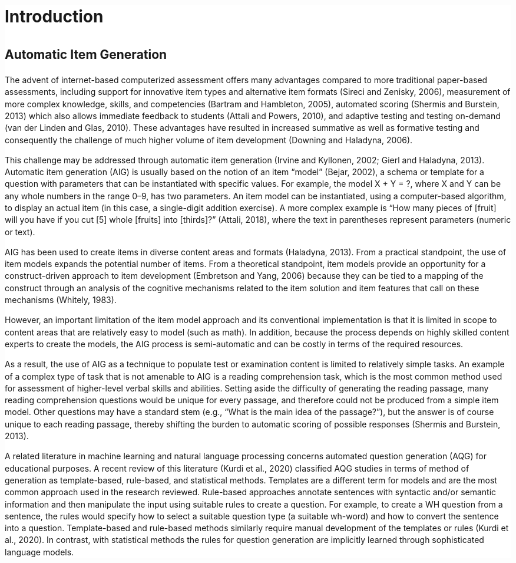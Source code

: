 # Introduction

## Automatic Item Generation

The advent of internet-based computerized assessment offers many advantages compared to more traditional paper-based assessments, including support for innovative item types and alternative item formats (Sireci and Zenisky, 2006), measurement of more complex knowledge, skills, and competencies (Bartram and Hambleton, 2005), automated scoring (Shermis and Burstein, 2013) which also allows immediate feedback to students (Attali and Powers, 2010), and adaptive testing and testing on-demand (van der Linden and Glas, 2010). These advantages have resulted in increased summative as well as formative testing and consequently the challenge of much higher volume of item development (Downing and Haladyna, 2006).

This challenge may be addressed through automatic item generation (Irvine and Kyllonen, 2002; Gierl and Haladyna, 2013). Automatic item generation (AIG) is usually based on the notion of an item “model” (Bejar, 2002), a schema or template for a question with parameters that can be instantiated with specific values. For example, the model X + Y = ?, where X and Y can be any whole numbers in the range 0–9, has two parameters. An item model can be instantiated, using a computer-based algorithm, to display an actual item (in this case, a single-digit addition exercise). A more complex example is “How many pieces of [fruit] will you have if you cut [5] whole [fruits] into [thirds]?” (Attali, 2018), where the text in parentheses represent parameters (numeric or text).

AIG has been used to create items in diverse content areas and formats (Haladyna, 2013). From a practical standpoint, the use of item models expands the potential number of items. From a theoretical standpoint, item models provide an opportunity for a construct-driven approach to item development (Embretson and Yang, 2006) because they can be tied to a mapping of the construct through an analysis of the cognitive mechanisms related to the item solution and item features that call on these mechanisms (Whitely, 1983).

However, an important limitation of the item model approach and its conventional implementation is that it is limited in scope to content areas that are relatively easy to model (such as math). In addition, because the process depends on highly skilled content experts to create the models, the AIG process is semi-automatic and can be costly in terms of the required resources.

As a result, the use of AIG as a technique to populate test or examination content is limited to relatively simple tasks. An example of a complex type of task that is not amenable to AIG is a reading comprehension task, which is the most common method used for assessment of higher-level verbal skills and abilities. Setting aside the difficulty of generating the reading passage, many reading comprehension questions would be unique for every passage, and therefore could not be produced from a simple item model. Other questions may have a standard stem (e.g., “What is the main idea of the passage?”), but the answer is of course unique to each reading passage, thereby shifting the burden to automatic scoring of possible responses (Shermis and Burstein, 2013).

A related literature in machine learning and natural language processing concerns automated question generation (AQG) for educational purposes. A recent review of this literature (Kurdi et al., 2020) classified AQG studies in terms of method of generation as template-based, rule-based, and statistical methods. Templates are a different term for models and are the most common approach used in the research reviewed. Rule-based approaches annotate sentences with syntactic and/or semantic information and then manipulate the input using suitable rules to create a question. For example, to create a WH question from a sentence, the rules would specify how to select a suitable question type (a suitable wh-word) and how to convert the sentence into a question. Template-based and rule-based methods similarly require manual development of the templates or rules (Kurdi et al., 2020). In contrast, with statistical methods the rules for question generation are implicitly learned through sophisticated language models.
